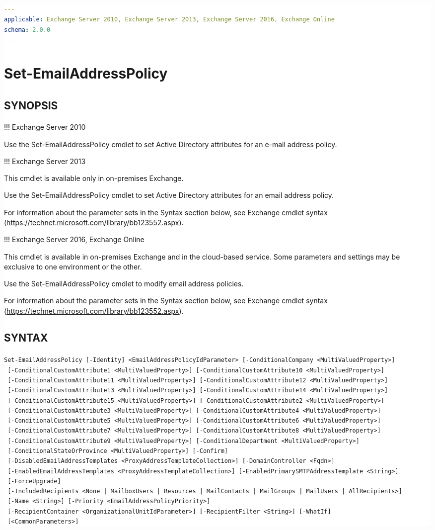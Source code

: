 ```yaml
---
applicable: Exchange Server 2010, Exchange Server 2013, Exchange Server 2016, Exchange Online
schema: 2.0.0
---
```


# Set-EmailAddressPolicy

## SYNOPSIS
!!! Exchange Server 2010

Use the Set-EmailAddressPolicy cmdlet to set Active Directory attributes for an e-mail address policy.

!!! Exchange Server 2013

This cmdlet is available only in on-premises Exchange.

Use the Set-EmailAddressPolicy cmdlet to set Active Directory attributes for an email address policy.

For information about the parameter sets in the Syntax section below, see Exchange cmdlet syntax (https://technet.microsoft.com/library/bb123552.aspx).

!!! Exchange Server 2016, Exchange Online

This cmdlet is available in on-premises Exchange and in the cloud-based service. Some parameters and settings may be exclusive to one environment or the other.

Use the Set-EmailAddressPolicy cmdlet to modify email address policies.

For information about the parameter sets in the Syntax section below, see Exchange cmdlet syntax (https://technet.microsoft.com/library/bb123552.aspx).

## SYNTAX

```
Set-EmailAddressPolicy [-Identity] <EmailAddressPolicyIdParameter> [-ConditionalCompany <MultiValuedProperty>]
 [-ConditionalCustomAttribute1 <MultiValuedProperty>] [-ConditionalCustomAttribute10 <MultiValuedProperty>]
 [-ConditionalCustomAttribute11 <MultiValuedProperty>] [-ConditionalCustomAttribute12 <MultiValuedProperty>]
 [-ConditionalCustomAttribute13 <MultiValuedProperty>] [-ConditionalCustomAttribute14 <MultiValuedProperty>]
 [-ConditionalCustomAttribute15 <MultiValuedProperty>] [-ConditionalCustomAttribute2 <MultiValuedProperty>]
 [-ConditionalCustomAttribute3 <MultiValuedProperty>] [-ConditionalCustomAttribute4 <MultiValuedProperty>]
 [-ConditionalCustomAttribute5 <MultiValuedProperty>] [-ConditionalCustomAttribute6 <MultiValuedProperty>]
 [-ConditionalCustomAttribute7 <MultiValuedProperty>] [-ConditionalCustomAttribute8 <MultiValuedProperty>]
 [-ConditionalCustomAttribute9 <MultiValuedProperty>] [-ConditionalDepartment <MultiValuedProperty>]
 [-ConditionalStateOrProvince <MultiValuedProperty>] [-Confirm]
 [-DisabledEmailAddressTemplates <ProxyAddressTemplateCollection>] [-DomainController <Fqdn>]
 [-EnabledEmailAddressTemplates <ProxyAddressTemplateCollection>] [-EnabledPrimarySMTPAddressTemplate <String>]
 [-ForceUpgrade]
 [-IncludedRecipients <None | MailboxUsers | Resources | MailContacts | MailGroups | MailUsers | AllRecipients>]
 [-Name <String>] [-Priority <EmailAddressPolicyPriority>]
 [-RecipientContainer <OrganizationalUnitIdParameter>] [-RecipientFilter <String>] [-WhatIf]
 [<CommonParameters>]
```